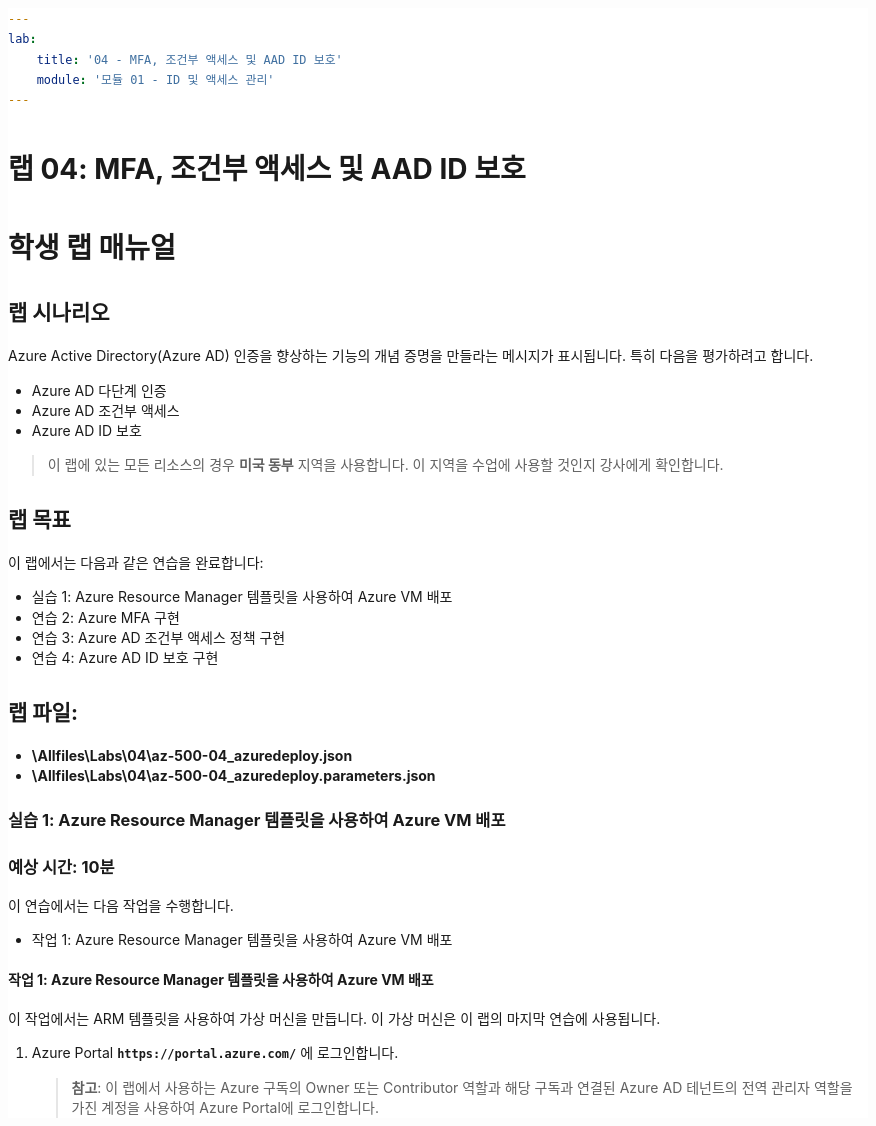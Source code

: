 ```yaml
---
lab:
    title: '04 - MFA, 조건부 액세스 및 AAD ID 보호'
    module: '모듈 01 - ID 및 액세스 관리'
---
```


# 랩 04: MFA, 조건부 액세스 및 AAD ID 보호
# 학생 랩 매뉴얼

## 랩 시나리오

Azure Active Directory(Azure AD) 인증을 향상하는 기능의 개념 증명을 만들라는 메시지가 표시됩니다. 특히 다음을 평가하려고 합니다.

- Azure AD 다단계 인증
- Azure AD 조건부 액세스
- Azure AD ID 보호

> 이 랩에 있는 모든 리소스의 경우 **미국 동부** 지역을 사용합니다. 이 지역을 수업에 사용할 것인지 강사에게 확인합니다. 

## 랩 목표

이 랩에서는 다음과 같은 연습을 완료합니다:

- 실습 1: Azure Resource Manager 템플릿을 사용하여 Azure VM 배포
- 연습 2: Azure MFA 구현
- 연습 3: Azure AD 조건부 액세스 정책 구현 
- 연습 4: Azure AD ID 보호 구현

## 랩 파일:

- **\\Allfiles\\Labs\\04\\az-500-04_azuredeploy.json**
- **\\Allfiles\\Labs\\04\\az-500-04_azuredeploy.parameters.json** 

### 실습 1: Azure Resource Manager 템플릿을 사용하여 Azure VM 배포

### 예상 시간: 10분

이 연습에서는 다음 작업을 수행합니다.

- 작업 1: Azure Resource Manager 템플릿을 사용하여 Azure VM 배포

#### 작업 1: Azure Resource Manager 템플릿을 사용하여 Azure VM 배포

이 작업에서는 ARM 템플릿을 사용하여 가상 머신을 만듭니다. 이 가상 머신은 이 랩의 마지막 연습에 사용됩니다. 

1. Azure Portal **`https://portal.azure.com/`** 에 로그인합니다.

    >**참고**: 이 랩에서 사용하는 Azure 구독의 Owner 또는 Contributor 역할과 해당 구독과 연결된 Azure AD 테넌트의 전역 관리자 역할을 가진 계정을 사용하여 Azure Portal에 로그인합니다.
